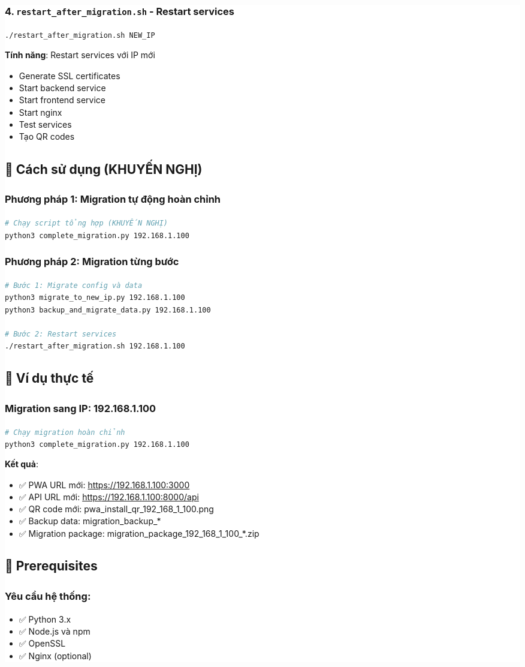 ### 4. `restart_after_migration.sh` - Restart services
```bash
./restart_after_migration.sh NEW_IP
```
**Tính năng**: Restart services với IP mới
- Generate SSL certificates
- Start backend service
- Start frontend service
- Start nginx
- Test services
- Tạo QR codes

## 🚀 Cách sử dụng (KHUYẾN NGHỊ)

### Phương pháp 1: Migration tự động hoàn chỉnh
```bash
# Chạy script tổng hợp (KHUYẾN NGHỊ)
python3 complete_migration.py 192.168.1.100
```

### Phương pháp 2: Migration từng bước
```bash
# Bước 1: Migrate config và data
python3 migrate_to_new_ip.py 192.168.1.100
python3 backup_and_migrate_data.py 192.168.1.100

# Bước 2: Restart services
./restart_after_migration.sh 192.168.1.100
```

## 📱 Ví dụ thực tế

### Migration sang IP: 192.168.1.100
```bash
# Chạy migration hoàn chỉnh
python3 complete_migration.py 192.168.1.100
```

**Kết quả**:
- ✅ PWA URL mới: https://192.168.1.100:3000
- ✅ API URL mới: https://192.168.1.100:8000/api
- ✅ QR code mới: pwa_install_qr_192_168_1_100.png
- ✅ Backup data: migration_backup_*
- ✅ Migration package: migration_package_192_168_1_100_*.zip

## 🔧 Prerequisites

### Yêu cầu hệ thống:
- ✅ Python 3.x
- ✅ Node.js và npm
- ✅ OpenSSL
- ✅ Nginx (optional)
